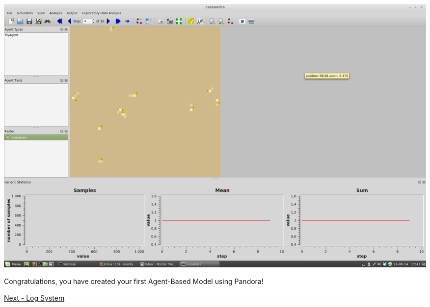 ![Fig 03](02_src/figure_03.png)

Congratulations, you have created your first Agent-Based Model using Pandora!

[Next - Log System](03_logging_system.md)
